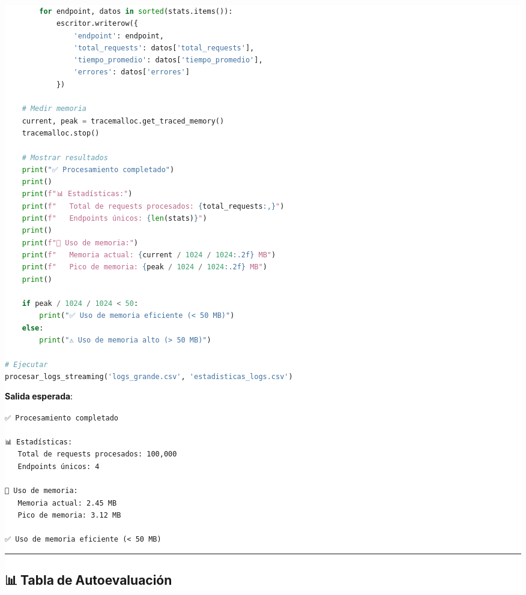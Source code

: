 ```python
        for endpoint, datos in sorted(stats.items()):
            escritor.writerow({
                'endpoint': endpoint,
                'total_requests': datos['total_requests'],
                'tiempo_promedio': datos['tiempo_promedio'],
                'errores': datos['errores']
            })

    # Medir memoria
    current, peak = tracemalloc.get_traced_memory()
    tracemalloc.stop()

    # Mostrar resultados
    print("✅ Procesamiento completado")
    print()
    print(f"📊 Estadísticas:")
    print(f"   Total de requests procesados: {total_requests:,}")
    print(f"   Endpoints únicos: {len(stats)}")
    print()
    print(f"💾 Uso de memoria:")
    print(f"   Memoria actual: {current / 1024 / 1024:.2f} MB")
    print(f"   Pico de memoria: {peak / 1024 / 1024:.2f} MB")
    print()

    if peak / 1024 / 1024 < 50:
        print("✅ Uso de memoria eficiente (< 50 MB)")
    else:
        print("⚠️ Uso de memoria alto (> 50 MB)")

# Ejecutar
procesar_logs_streaming('logs_grande.csv', 'estadisticas_logs.csv')
```

**Salida esperada**:
```
✅ Procesamiento completado

📊 Estadísticas:
   Total de requests procesados: 100,000
   Endpoints únicos: 4

💾 Uso de memoria:
   Memoria actual: 2.45 MB
   Pico de memoria: 3.12 MB

✅ Uso de memoria eficiente (< 50 MB)
```

---

## 📊 Tabla de Autoevaluación
